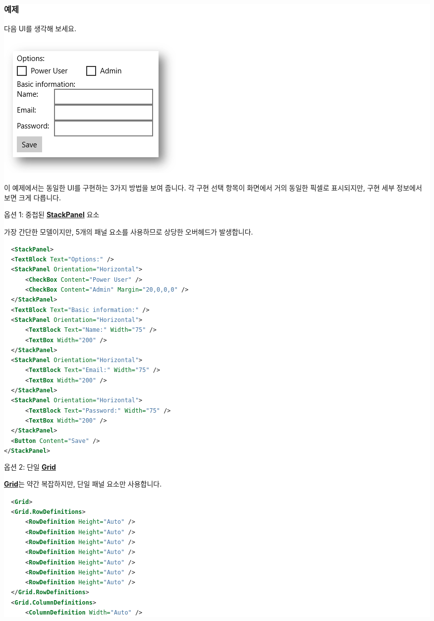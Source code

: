 ### <a name="examples"></a>예제

다음 UI를 생각해 보세요.

![양식 레이아웃 예제](images/layout-perf-ex1.png)

이 예제에서는 동일한 UI를 구현하는 3가지 방법을 보여 줍니다. 각 구현 선택 항목이 화면에서 거의 동일한 픽셀로 표시되지만, 구현 세부 정보에서 보면 크게 다릅니다.

옵션 1: 중첩된 [**StackPanel**](https://msdn.microsoft.com/library/windows/apps/BR209635) 요소

가장 간단한 모델이지만, 5개의 패널 요소를 사용하므로 상당한 오버헤드가 발생합니다.

```xml
  <StackPanel>
  <TextBlock Text="Options:" />
  <StackPanel Orientation="Horizontal">
      <CheckBox Content="Power User" />
      <CheckBox Content="Admin" Margin="20,0,0,0" />
  </StackPanel>
  <TextBlock Text="Basic information:" />
  <StackPanel Orientation="Horizontal">
      <TextBlock Text="Name:" Width="75" />
      <TextBox Width="200" />
  </StackPanel>
  <StackPanel Orientation="Horizontal">
      <TextBlock Text="Email:" Width="75" />
      <TextBox Width="200" />
  </StackPanel>
  <StackPanel Orientation="Horizontal">
      <TextBlock Text="Password:" Width="75" />
      <TextBox Width="200" />
  </StackPanel>
  <Button Content="Save" />
</StackPanel>
```

옵션 2: 단일 [**Grid**](https://msdn.microsoft.com/library/windows/apps/BR242704)

[**Grid**](https://msdn.microsoft.com/library/windows/apps/BR242704)는 약간 복잡하지만, 단일 패널 요소만 사용합니다.

```xml
  <Grid>
  <Grid.RowDefinitions>
      <RowDefinition Height="Auto" />
      <RowDefinition Height="Auto" />
      <RowDefinition Height="Auto" />
      <RowDefinition Height="Auto" />
      <RowDefinition Height="Auto" />
      <RowDefinition Height="Auto" />
      <RowDefinition Height="Auto" />
  </Grid.RowDefinitions>
  <Grid.ColumnDefinitions>
      <ColumnDefinition Width="Auto" />
```